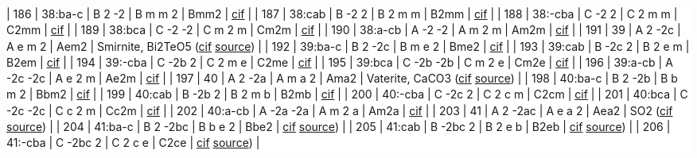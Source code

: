 |      186 | 38:ba-c  | B 2 -2           | B m m 2             | Bmm2        | [cif](/assets/devnotes/03_spacegroup_collection/038b_weeksite.cif)                                                                                                                               |
|      187 | 38:cab   | B -2 2           | B 2 m m             | B2mm        | [cif](/assets/devnotes/03_spacegroup_collection/038c_weeksite.cif)                                                                                                                               |
|      188 | 38:-cba  | C -2 2           | C 2 m m             | C2mm        | [cif](/assets/devnotes/03_spacegroup_collection/038d_weeksite.cif)                                                                                                                               |
|      189 | 38:bca   | C -2 -2          | C m 2 m             | Cm2m        | [cif](/assets/devnotes/03_spacegroup_collection/038e_weeksite.cif)                                                                                                                               |
|      190 | 38:a-cb  | A -2 -2          | A m 2 m             | Am2m        | [cif](/assets/devnotes/03_spacegroup_collection/038f_weeksite.cif)                                                                                                                               |
|      191 | 39       | A 2 -2c          | A e m 2             | Aem2        | Smirnite, Bi2TeO5 ([cif](/assets/devnotes/03_spacegroup_collection/039a_smirnite.cif) [source](http://rruff.geo.arizona.edu/AMS/download.php?id=17697.cif&down=cif))                             |
|      192 | 39:ba-c  | B 2 -2c          | B m e 2             | Bme2        | [cif](/assets/devnotes/03_spacegroup_collection/039b_smirnite.cif)                                                                                                                               |
|      193 | 39:cab   | B -2c 2          | B 2 e m             | B2em        | [cif](/assets/devnotes/03_spacegroup_collection/039c_smirnite.cif)                                                                                                                               |
|      194 | 39:-cba  | C -2b 2          | C 2 m e             | C2me        | [cif](/assets/devnotes/03_spacegroup_collection/039d_smirnite.cif)                                                                                                                               |
|      195 | 39:bca   | C -2b -2b        | C m 2 e             | Cm2e        | [cif](/assets/devnotes/03_spacegroup_collection/039e_smirnite.cif)                                                                                                                               |
|      196 | 39:a-cb  | A -2c -2c        | A e 2 m             | Ae2m        | [cif](/assets/devnotes/03_spacegroup_collection/039f_smirnite.cif)                                                                                                                               |
|      197 | 40       | A 2 -2a          | A m a 2             | Ama2        | Vaterite, CaCO3 ([cif](/assets/devnotes/03_spacegroup_collection/040a_vaterite.cif) [source](http://rruff.geo.arizona.edu/AMS/download.php?id=14729.cif&down=cif))                               |
|      198 | 40:ba-c  | B 2 -2b          | B b m 2             | Bbm2        | [cif](/assets/devnotes/03_spacegroup_collection/040b_vaterite.cif)                                                                                                                               |
|      199 | 40:cab   | B -2b 2          | B 2 m b             | B2mb        | [cif](/assets/devnotes/03_spacegroup_collection/040c_vaterite.cif)                                                                                                                               |
|      200 | 40:-cba  | C -2c 2          | C 2 c m             | C2cm        | [cif](/assets/devnotes/03_spacegroup_collection/040d_vaterite.cif)                                                                                                                               |
|      201 | 40:bca   | C -2c -2c        | C c 2 m             | Cc2m        | [cif](/assets/devnotes/03_spacegroup_collection/040e_vaterite.cif)                                                                                                                               |
|      202 | 40:a-cb  | A -2a -2a        | A m 2 a             | Am2a        | [cif](/assets/devnotes/03_spacegroup_collection/040f_vaterite.cif)                                                                                                                               |
|      203 | 41       | A 2 -2ac         | A e a 2             | Aea2        | SO2 ([cif](/assets/devnotes/03_spacegroup_collection/041a_so2.cif) [source](http://rruff.geo.arizona.edu/AMS/download.php?id=10477.cif&down=cif))                                                |
|      204 | 41:ba-c  | B 2 -2bc         | B b e 2             | Bbe2        | [cif](/assets/devnotes/03_spacegroup_collection/041b_so2.cif) [source](http://rruff.geo.arizona.edu/AMS/download.php?id=10477.cif&down=cif))                                                     |
|      205 | 41:cab   | B -2bc 2         | B 2 e b             | B2eb        | [cif](/assets/devnotes/03_spacegroup_collection/041c_so2.cif) [source](http://rruff.geo.arizona.edu/AMS/download.php?id=10477.cif&down=cif))                                                     |
|      206 | 41:-cba  | C -2bc 2         | C 2 c e             | C2ce        | [cif](/assets/devnotes/03_spacegroup_collection/041d_so2.cif) [source](http://rruff.geo.arizona.edu/AMS/download.php?id=10477.cif&down=cif))                                                     |